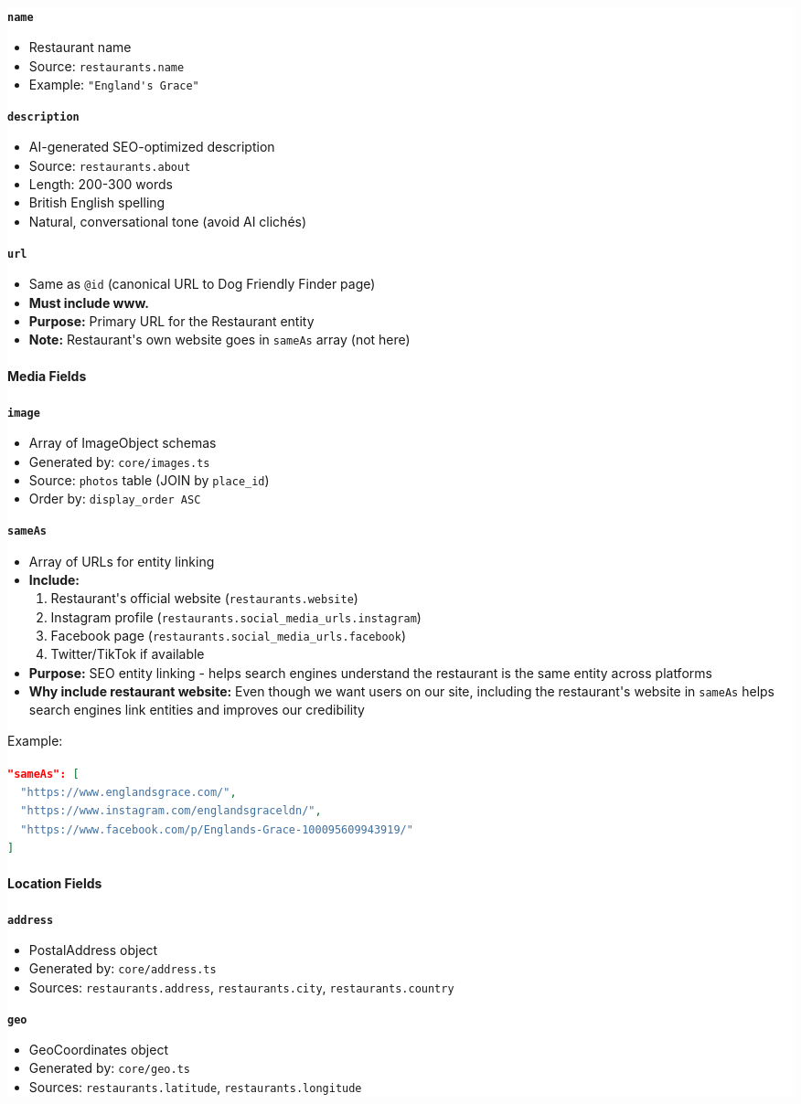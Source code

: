 **`name`**
- Restaurant name
- Source: `restaurants.name`
- Example: `"England's Grace"`

**`description`**
- AI-generated SEO-optimized description
- Source: `restaurants.about`
- Length: 200-300 words
- British English spelling
- Natural, conversational tone (avoid AI clichés)

**`url`**
- Same as `@id` (canonical URL to Dog Friendly Finder page)
- **Must include www.**
- **Purpose:** Primary URL for the Restaurant entity
- **Note:** Restaurant's own website goes in `sameAs` array (not here)

#### Media Fields

**`image`**
- Array of ImageObject schemas
- Generated by: `core/images.ts`
- Source: `photos` table (JOIN by `place_id`)
- Order by: `display_order ASC`

**`sameAs`**
- Array of URLs for entity linking
- **Include:**
  1. Restaurant's official website (`restaurants.website`)
  2. Instagram profile (`restaurants.social_media_urls.instagram`)
  3. Facebook page (`restaurants.social_media_urls.facebook`)
  4. Twitter/TikTok if available
- **Purpose:** SEO entity linking - helps search engines understand the restaurant is the same entity across platforms
- **Why include restaurant website:** Even though we want users on our site, including the restaurant's website in `sameAs` helps search engines link entities and improves our credibility

Example:
```json
"sameAs": [
  "https://www.englandsgrace.com/",
  "https://www.instagram.com/englandsgraceldn/",
  "https://www.facebook.com/p/Englands-Grace-100095609943919/"
]
```

#### Location Fields

**`address`**
- PostalAddress object
- Generated by: `core/address.ts`
- Sources: `restaurants.address`, `restaurants.city`, `restaurants.country`

**`geo`**
- GeoCoordinates object
- Generated by: `core/geo.ts`
- Sources: `restaurants.latitude`, `restaurants.longitude`
